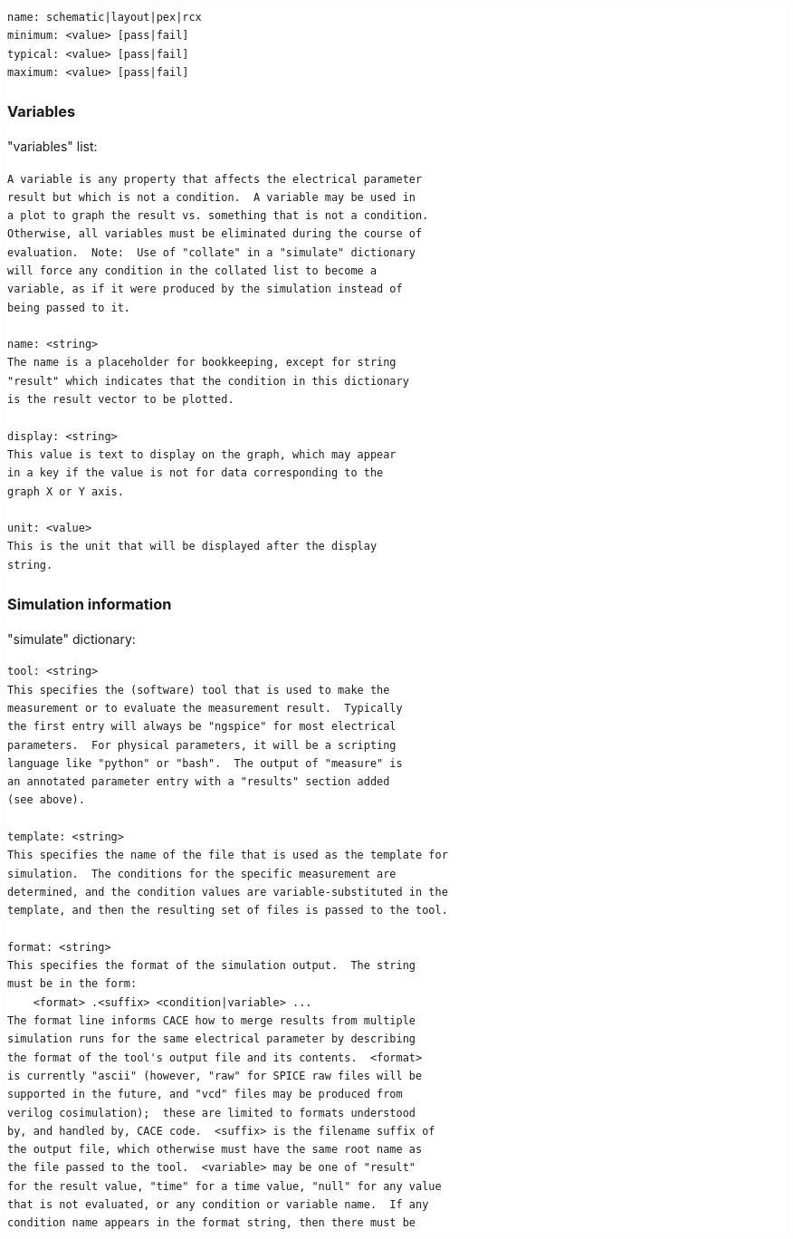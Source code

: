 	name: schematic|layout|pex|rcx
	minimum: <value> [pass|fail]
	typical: <value> [pass|fail]
	maximum: <value> [pass|fail]

### Variables

"variables" list:

	A variable is any property that affects the electrical parameter
	result but which is not a condition.  A variable may be used in
	a plot to graph the result vs. something that is not a condition.
	Otherwise, all variables must be eliminated during the course of
	evaluation.  Note:  Use of "collate" in a "simulate" dictionary
	will force any condition in the collated list to become a
	variable, as if it were produced by the simulation instead of
	being passed to it.

	name: <string>
	The name is a placeholder for bookkeeping, except for string
	"result" which indicates that the condition in this dictionary
	is the result vector to be plotted.

	display: <string>
	This value is text to display on the graph, which may appear
	in a key if the value is not for data corresponding to the
	graph X or Y axis.

	unit: <value>
	This is the unit that will be displayed after the display
	string.

### Simulation information

"simulate" dictionary:

	tool: <string>
	This specifies the (software) tool that is used to make the
	measurement or to evaluate the measurement result.  Typically
	the first entry will always be "ngspice" for most electrical
	parameters.  For physical parameters, it will be a scripting
	language like "python" or "bash".  The output of "measure" is
	an annotated parameter entry with a "results" section added
	(see above).

	template: <string>
	This specifies the name of the file that is used as the template for
	simulation.  The conditions for the specific measurement are
	determined, and the condition values are variable-substituted in the
	template, and then the resulting set of files is passed to the tool.

	format: <string>
	This specifies the format of the simulation output.  The string
	must be in the form:
		<format> .<suffix> <condition|variable> ...
	The format line informs CACE how to merge results from multiple
	simulation runs for the same electrical parameter by describing
	the format of the tool's output file and its contents.  <format>
	is currently "ascii" (however, "raw" for SPICE raw files will be
	supported in the future, and "vcd" files may be produced from
	verilog cosimulation);  these are limited to formats understood
	by, and handled by, CACE code.  <suffix> is the filename suffix of
	the output file, which otherwise must have the same root name as
	the file passed to the tool.  <variable> may be one of "result"
	for the result value, "time" for a time value, "null" for any value
	that is not evaluated, or any condition or variable name.  If any
	condition name appears in the format string, then there must be